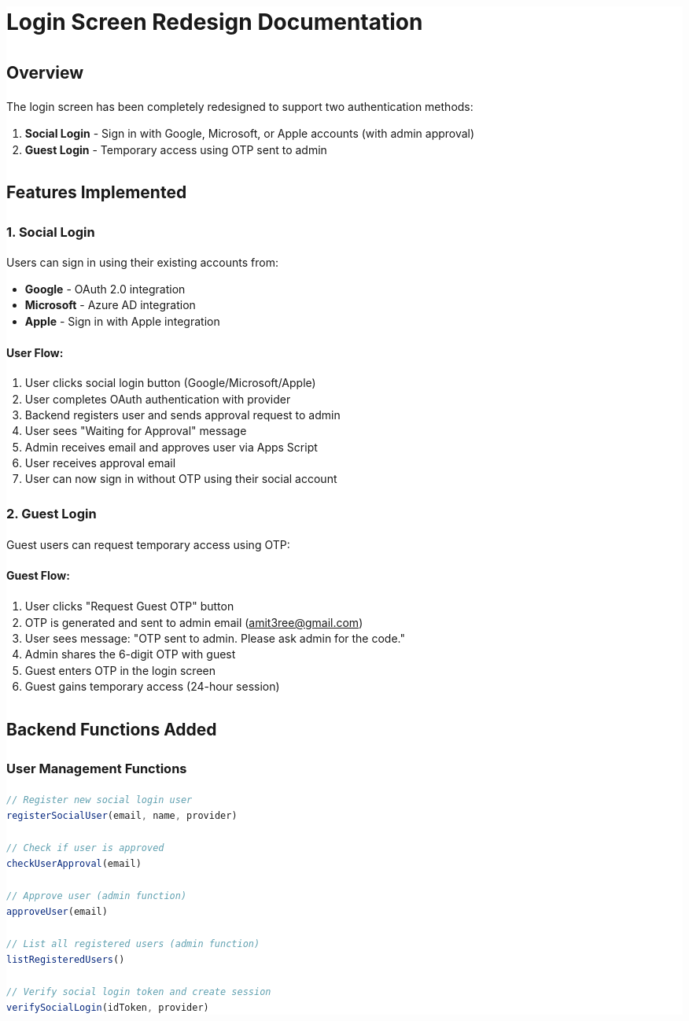 # Login Screen Redesign Documentation

## Overview

The login screen has been completely redesigned to support two authentication methods:
1. **Social Login** - Sign in with Google, Microsoft, or Apple accounts (with admin approval)
2. **Guest Login** - Temporary access using OTP sent to admin

## Features Implemented

### 1. Social Login

Users can sign in using their existing accounts from:
- **Google** - OAuth 2.0 integration
- **Microsoft** - Azure AD integration  
- **Apple** - Sign in with Apple integration

#### User Flow:
1. User clicks social login button (Google/Microsoft/Apple)
2. User completes OAuth authentication with provider
3. Backend registers user and sends approval request to admin
4. User sees "Waiting for Approval" message
5. Admin receives email and approves user via Apps Script
6. User receives approval email
7. User can now sign in without OTP using their social account

### 2. Guest Login

Guest users can request temporary access using OTP:

#### Guest Flow:
1. User clicks "Request Guest OTP" button
2. OTP is generated and sent to admin email (amit3ree@gmail.com)
3. User sees message: "OTP sent to admin. Please ask admin for the code."
4. Admin shares the 6-digit OTP with guest
5. Guest enters OTP in the login screen
6. Guest gains temporary access (24-hour session)

## Backend Functions Added

### User Management Functions

```javascript
// Register new social login user
registerSocialUser(email, name, provider)

// Check if user is approved
checkUserApproval(email)

// Approve user (admin function)
approveUser(email)

// List all registered users (admin function)
listRegisteredUsers()

// Verify social login token and create session
verifySocialLogin(idToken, provider)
```
